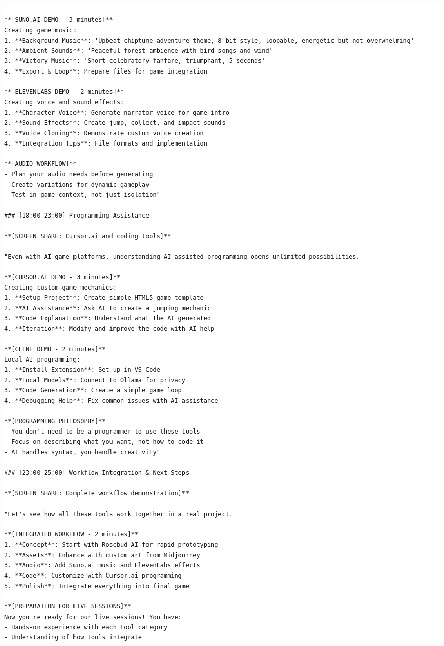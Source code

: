 ```

**[SUNO.AI DEMO - 3 minutes]**
Creating game music:
1. **Background Music**: 'Upbeat chiptune adventure theme, 8-bit style, loopable, energetic but not overwhelming'
2. **Ambient Sounds**: 'Peaceful forest ambience with bird songs and wind'
3. **Victory Music**: 'Short celebratory fanfare, triumphant, 5 seconds'
4. **Export & Loop**: Prepare files for game integration

**[ELEVENLABS DEMO - 2 minutes]**
Creating voice and sound effects:
1. **Character Voice**: Generate narrator voice for game intro
2. **Sound Effects**: Create jump, collect, and impact sounds
3. **Voice Cloning**: Demonstrate custom voice creation
4. **Integration Tips**: File formats and implementation

**[AUDIO WORKFLOW]**
- Plan your audio needs before generating
- Create variations for dynamic gameplay
- Test in-game context, not just isolation"

### [18:00-23:00] Programming Assistance

**[SCREEN SHARE: Cursor.ai and coding tools]**

"Even with AI game platforms, understanding AI-assisted programming opens unlimited possibilities.

**[CURSOR.AI DEMO - 3 minutes]**
Creating custom game mechanics:
1. **Setup Project**: Create simple HTML5 game template
2. **AI Assistance**: Ask AI to create a jumping mechanic
3. **Code Explanation**: Understand what the AI generated
4. **Iteration**: Modify and improve the code with AI help

**[CLINE DEMO - 2 minutes]**
Local AI programming:
1. **Install Extension**: Set up in VS Code
2. **Local Models**: Connect to Ollama for privacy
3. **Code Generation**: Create a simple game loop
4. **Debugging Help**: Fix common issues with AI assistance

**[PROGRAMMING PHILOSOPHY]**
- You don't need to be a programmer to use these tools
- Focus on describing what you want, not how to code it
- AI handles syntax, you handle creativity"

### [23:00-25:00] Workflow Integration & Next Steps

**[SCREEN SHARE: Complete workflow demonstration]**

"Let's see how all these tools work together in a real project.

**[INTEGRATED WORKFLOW - 2 minutes]**
1. **Concept**: Start with Rosebud AI for rapid prototyping
2. **Assets**: Enhance with custom art from Midjourney
3. **Audio**: Add Suno.ai music and ElevenLabs effects
4. **Code**: Customize with Cursor.ai programming
5. **Polish**: Integrate everything into final game

**[PREPARATION FOR LIVE SESSIONS]**
Now you're ready for our live sessions! You have:
- Hands-on experience with each tool category
- Understanding of how tools integrate
```